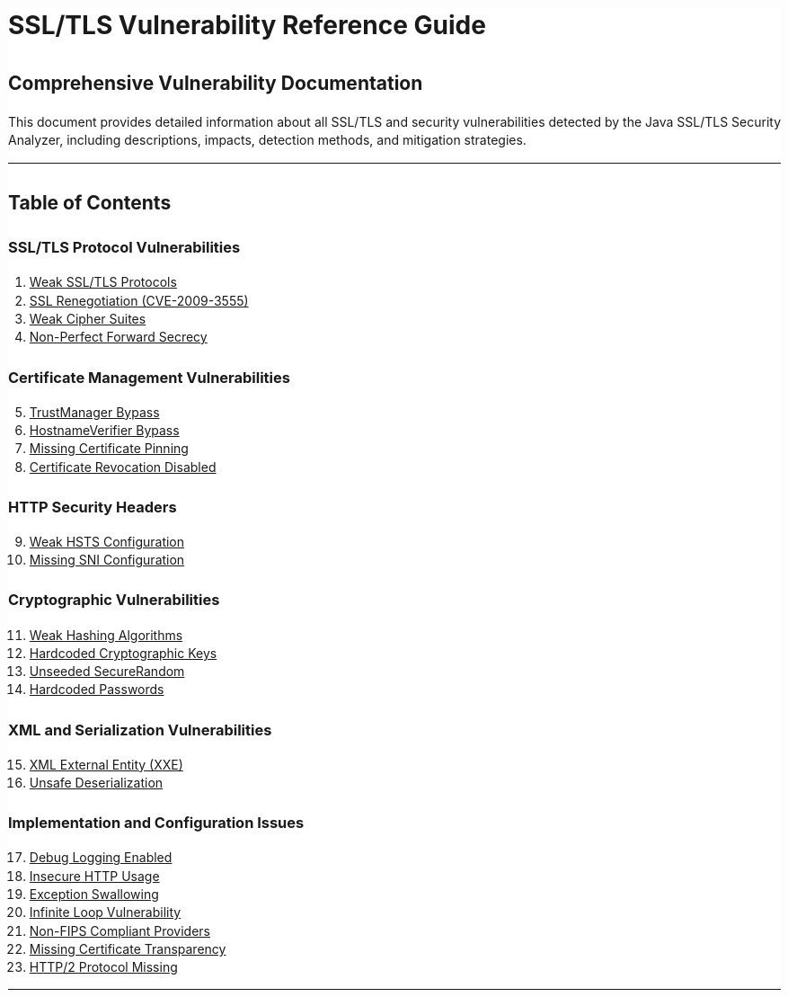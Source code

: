 # SSL/TLS Vulnerability Reference Guide

## Comprehensive Vulnerability Documentation

This document provides detailed information about all SSL/TLS and security vulnerabilities detected by the Java SSL/TLS Security Analyzer, including descriptions, impacts, detection methods, and mitigation strategies.

---

## Table of Contents

### SSL/TLS Protocol Vulnerabilities
1. [Weak SSL/TLS Protocols](#1-weak-ssltls-protocols)
2. [SSL Renegotiation (CVE-2009-3555)](#2-ssl-renegotiation-cve-2009-3555)
3. [Weak Cipher Suites](#3-weak-cipher-suites)
4. [Non-Perfect Forward Secrecy](#4-non-perfect-forward-secrecy)

### Certificate Management Vulnerabilities
5. [TrustManager Bypass](#5-trustmanager-bypass)
6. [HostnameVerifier Bypass](#6-hostnameverifier-bypass)
7. [Missing Certificate Pinning](#7-missing-certificate-pinning)
8. [Certificate Revocation Disabled](#8-certificate-revocation-disabled)

### HTTP Security Headers
9. [Weak HSTS Configuration](#9-weak-hsts-configuration)
10. [Missing SNI Configuration](#10-missing-sni-configuration)

### Cryptographic Vulnerabilities
11. [Weak Hashing Algorithms](#11-weak-hashing-algorithms)
12. [Hardcoded Cryptographic Keys](#12-hardcoded-cryptographic-keys)
13. [Unseeded SecureRandom](#13-unseeded-securerandom)
14. [Hardcoded Passwords](#14-hardcoded-passwords)

### XML and Serialization Vulnerabilities
15. [XML External Entity (XXE)](#15-xml-external-entity-xxe)
16. [Unsafe Deserialization](#16-unsafe-deserialization)

### Implementation and Configuration Issues
17. [Debug Logging Enabled](#17-debug-logging-enabled)
18. [Insecure HTTP Usage](#18-insecure-http-usage)
19. [Exception Swallowing](#19-exception-swallowing)
20. [Infinite Loop Vulnerability](#20-infinite-loop-vulnerability)
21. [Non-FIPS Compliant Providers](#21-non-fips-compliant-providers)
22. [Missing Certificate Transparency](#22-missing-certificate-transparency)
23. [HTTP/2 Protocol Missing](#23-http2-protocol-missing)

---
